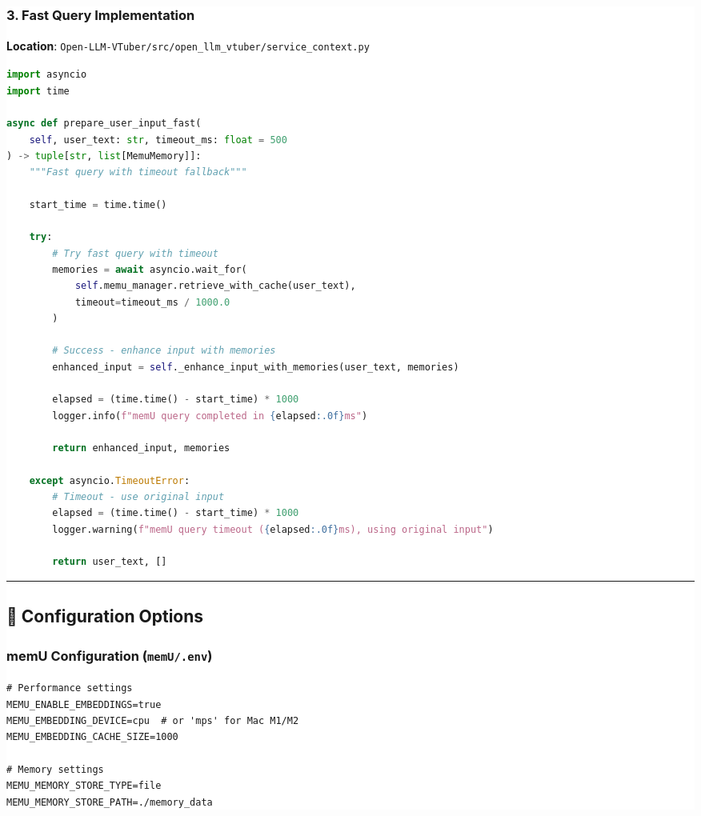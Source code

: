 ### 3. Fast Query Implementation

**Location**: `Open-LLM-VTuber/src/open_llm_vtuber/service_context.py`

```python
import asyncio
import time

async def prepare_user_input_fast(
    self, user_text: str, timeout_ms: float = 500
) -> tuple[str, list[MemuMemory]]:
    """Fast query with timeout fallback"""
    
    start_time = time.time()
    
    try:
        # Try fast query with timeout
        memories = await asyncio.wait_for(
            self.memu_manager.retrieve_with_cache(user_text),
            timeout=timeout_ms / 1000.0
        )
        
        # Success - enhance input with memories
        enhanced_input = self._enhance_input_with_memories(user_text, memories)
        
        elapsed = (time.time() - start_time) * 1000
        logger.info(f"memU query completed in {elapsed:.0f}ms")
        
        return enhanced_input, memories
        
    except asyncio.TimeoutError:
        # Timeout - use original input
        elapsed = (time.time() - start_time) * 1000
        logger.warning(f"memU query timeout ({elapsed:.0f}ms), using original input")
        
        return user_text, []
```

---

## 🎯 Configuration Options

### memU Configuration (`memU/.env`)

```env
# Performance settings
MEMU_ENABLE_EMBEDDINGS=true
MEMU_EMBEDDING_DEVICE=cpu  # or 'mps' for Mac M1/M2
MEMU_EMBEDDING_CACHE_SIZE=1000

# Memory settings
MEMU_MEMORY_STORE_TYPE=file
MEMU_MEMORY_STORE_PATH=./memory_data
```

